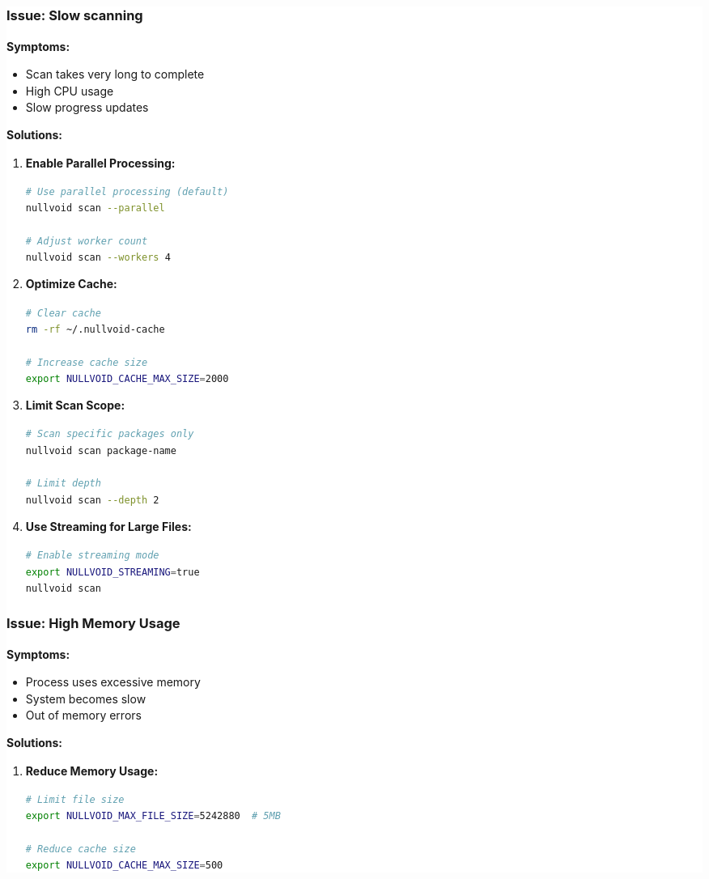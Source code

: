 ### Issue: Slow scanning

**Symptoms:**
- Scan takes very long to complete
- High CPU usage
- Slow progress updates

**Solutions:**

1. **Enable Parallel Processing:**
   ```bash
   # Use parallel processing (default)
   nullvoid scan --parallel
   
   # Adjust worker count
   nullvoid scan --workers 4
   ```

2. **Optimize Cache:**
   ```bash
   # Clear cache
   rm -rf ~/.nullvoid-cache
   
   # Increase cache size
   export NULLVOID_CACHE_MAX_SIZE=2000
   ```

3. **Limit Scan Scope:**
   ```bash
   # Scan specific packages only
   nullvoid scan package-name
   
   # Limit depth
   nullvoid scan --depth 2
   ```

4. **Use Streaming for Large Files:**
   ```bash
   # Enable streaming mode
   export NULLVOID_STREAMING=true
   nullvoid scan
   ```

### Issue: High Memory Usage

**Symptoms:**
- Process uses excessive memory
- System becomes slow
- Out of memory errors

**Solutions:**

1. **Reduce Memory Usage:**
   ```bash
   # Limit file size
   export NULLVOID_MAX_FILE_SIZE=5242880  # 5MB
   
   # Reduce cache size
   export NULLVOID_CACHE_MAX_SIZE=500
   ```
